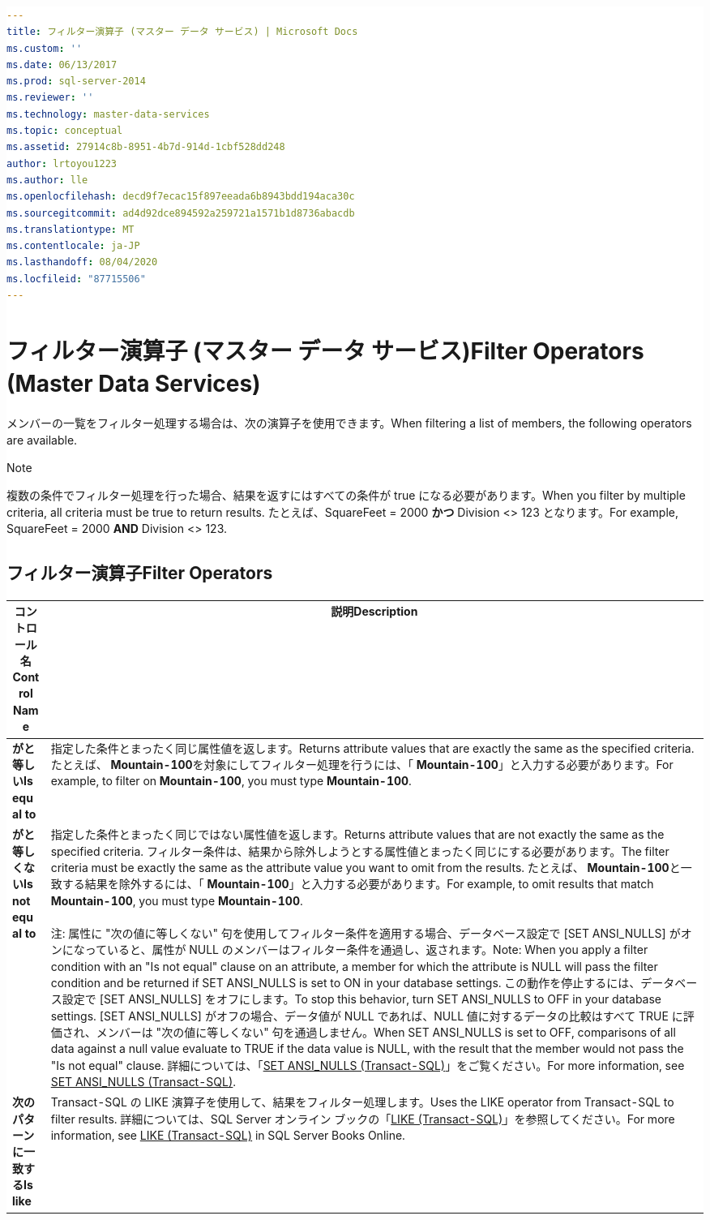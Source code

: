 ```yaml
---
title: フィルター演算子 (マスター データ サービス) | Microsoft Docs
ms.custom: ''
ms.date: 06/13/2017
ms.prod: sql-server-2014
ms.reviewer: ''
ms.technology: master-data-services
ms.topic: conceptual
ms.assetid: 27914c8b-8951-4b7d-914d-1cbf528dd248
author: lrtoyou1223
ms.author: lle
ms.openlocfilehash: decd9f7ecac15f897eeada6b8943bdd194aca30c
ms.sourcegitcommit: ad4d92dce894592a259721a1571b1d8736abacdb
ms.translationtype: MT
ms.contentlocale: ja-JP
ms.lasthandoff: 08/04/2020
ms.locfileid: "87715506"
---
```

# <a name="filter-operators-master-data-services"></a><span data-ttu-id="bd509-102">フィルター演算子 (マスター データ サービス)</span><span class="sxs-lookup"><span data-stu-id="bd509-102">Filter Operators (Master Data Services)</span></span>
  <span data-ttu-id="bd509-103">メンバーの一覧をフィルター処理する場合は、次の演算子を使用できます。</span><span class="sxs-lookup"><span data-stu-id="bd509-103">When filtering a list of members, the following operators are available.</span></span>  
  
> [!NOTE]  
>  <span data-ttu-id="bd509-104">複数の条件でフィルター処理を行った場合、結果を返すにはすべての条件が true になる必要があります。</span><span class="sxs-lookup"><span data-stu-id="bd509-104">When you filter by multiple criteria, all criteria must be true to return results.</span></span> <span data-ttu-id="bd509-105">たとえば、SquareFeet = 2000 **かつ** Division <> 123 となります。</span><span class="sxs-lookup"><span data-stu-id="bd509-105">For example, SquareFeet = 2000 **AND** Division <> 123.</span></span>  
  
## <a name="filter-operators"></a><span data-ttu-id="bd509-106">フィルター演算子</span><span class="sxs-lookup"><span data-stu-id="bd509-106">Filter Operators</span></span>  
  
|<span data-ttu-id="bd509-107">コントロール名</span><span class="sxs-lookup"><span data-stu-id="bd509-107">Control Name</span></span>|<span data-ttu-id="bd509-108">説明</span><span class="sxs-lookup"><span data-stu-id="bd509-108">Description</span></span>|  
|------------------|-----------------|  
|<span data-ttu-id="bd509-109">**がと等しい**</span><span class="sxs-lookup"><span data-stu-id="bd509-109">**Is equal to**</span></span>|<span data-ttu-id="bd509-110">指定した条件とまったく同じ属性値を返します。</span><span class="sxs-lookup"><span data-stu-id="bd509-110">Returns attribute values that are exactly the same as the specified criteria.</span></span> <span data-ttu-id="bd509-111">たとえば、 **Mountain-100**を対象にしてフィルター処理を行うには、「 **Mountain-100**」と入力する必要があります。</span><span class="sxs-lookup"><span data-stu-id="bd509-111">For example, to filter on **Mountain-100**, you must type **Mountain-100**.</span></span>|  
|<span data-ttu-id="bd509-112">**がと等しくない**</span><span class="sxs-lookup"><span data-stu-id="bd509-112">**Is not equal to**</span></span>|<span data-ttu-id="bd509-113">指定した条件とまったく同じではない属性値を返します。</span><span class="sxs-lookup"><span data-stu-id="bd509-113">Returns attribute values that are not exactly the same as the specified criteria.</span></span> <span data-ttu-id="bd509-114">フィルター条件は、結果から除外しようとする属性値とまったく同じにする必要があります。</span><span class="sxs-lookup"><span data-stu-id="bd509-114">The filter criteria must be exactly the same as the attribute value you want to omit from the results.</span></span> <span data-ttu-id="bd509-115">たとえば、 **Mountain-100**と一致する結果を除外するには、「 **Mountain-100**」と入力する必要があります。</span><span class="sxs-lookup"><span data-stu-id="bd509-115">For example, to omit results that match **Mountain-100**, you must type **Mountain-100**.</span></span><br /><br /> <span data-ttu-id="bd509-116">注: 属性に "次の値に等しくない" 句を使用してフィルター条件を適用する場合、データベース設定で [SET ANSI_NULLS] がオンになっていると、属性が NULL のメンバーはフィルター条件を通過し、返されます。</span><span class="sxs-lookup"><span data-stu-id="bd509-116">Note: When you apply a filter condition with an "Is not equal" clause on an attribute, a member for which the attribute is NULL will pass the filter condition and be returned if SET ANSI_NULLS is set to ON in your database settings.</span></span> <span data-ttu-id="bd509-117">この動作を停止するには、データベース設定で [SET ANSI_NULLS] をオフにします。</span><span class="sxs-lookup"><span data-stu-id="bd509-117">To stop this behavior, turn SET ANSI_NULLS to OFF in your database settings.</span></span> <span data-ttu-id="bd509-118">[SET ANSI_NULLS] がオフの場合、データ値が NULL であれば、NULL 値に対するデータの比較はすべて TRUE に評価され、メンバーは "次の値に等しくない" 句を通過しません。</span><span class="sxs-lookup"><span data-stu-id="bd509-118">When SET ANSI_NULLS is set to OFF, comparisons of all data against a null value evaluate to TRUE if the data value is NULL, with the result that the member would not pass the "Is not equal" clause.</span></span> <span data-ttu-id="bd509-119">詳細については、「[SET ANSI_NULLS &#40;Transact-SQL&#41;](/sql/t-sql/statements/set-ansi-nulls-transact-sql)」をご覧ください。</span><span class="sxs-lookup"><span data-stu-id="bd509-119">For more information, see [SET ANSI_NULLS &#40;Transact-SQL&#41;](/sql/t-sql/statements/set-ansi-nulls-transact-sql).</span></span>|  
|<span data-ttu-id="bd509-120">**次のパターンに一致する**</span><span class="sxs-lookup"><span data-stu-id="bd509-120">**Is like**</span></span>|<span data-ttu-id="bd509-121">Transact-SQL の LIKE 演算子を使用して、結果をフィルター処理します。</span><span class="sxs-lookup"><span data-stu-id="bd509-121">Uses the LIKE operator from Transact-SQL to filter results.</span></span> <span data-ttu-id="bd509-122">詳細については、SQL Server オンライン ブックの「[LIKE (Transact-SQL)](/sql/t-sql/language-elements/like-transact-sql)」を参照してください。</span><span class="sxs-lookup"><span data-stu-id="bd509-122">For more information, see [LIKE &#40;Transact-SQL&#41;](/sql/t-sql/language-elements/like-transact-sql) in SQL Server Books Online.</span></span>|  